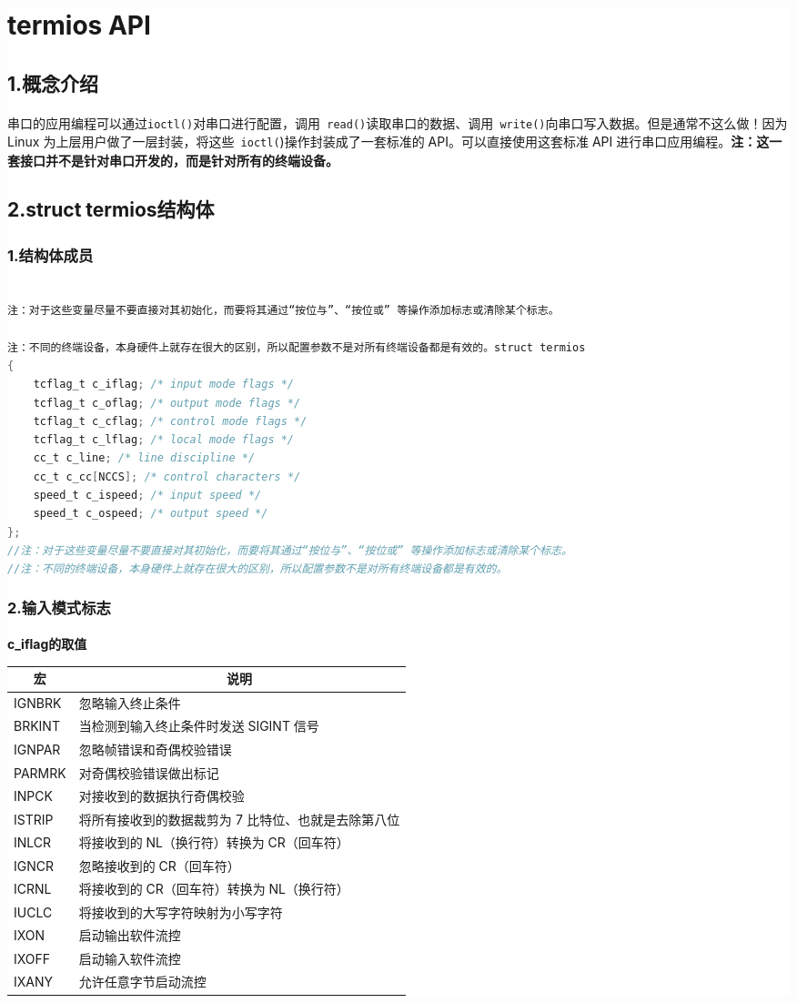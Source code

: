 # termios API

## 1.概念介绍

串口的应用编程可以通过`ioctl()`对串口进行配置，调用` read()`读取串口的数据、调用` write()`向串口写入数据。但是通常不这么做！因为 Linux 为上层用户做了一层封装，将这些` ioctl(`)操作封装成了一套标准的 API。可以直接使用这套标准 API 进行串口应用编程。**注：这一套接口并不是针对串口开发的，而是针对所有的终端设备。**

## 2.struct termios结构体

### 1.结构体成员

```c

注：对于这些变量尽量不要直接对其初始化，而要将其通过“按位与”、“按位或” 等操作添加标志或清除某个标志。

注：不同的终端设备，本身硬件上就存在很大的区别，所以配置参数不是对所有终端设备都是有效的。struct termios
{
    tcflag_t c_iflag; /* input mode flags */
    tcflag_t c_oflag; /* output mode flags */
    tcflag_t c_cflag; /* control mode flags */
    tcflag_t c_lflag; /* local mode flags */
    cc_t c_line; /* line discipline */
    cc_t c_cc[NCCS]; /* control characters */
    speed_t c_ispeed; /* input speed */
    speed_t c_ospeed; /* output speed */
};
//注：对于这些变量尽量不要直接对其初始化，而要将其通过“按位与”、“按位或” 等操作添加标志或清除某个标志。
//注：不同的终端设备，本身硬件上就存在很大的区别，所以配置参数不是对所有终端设备都是有效的。
```

### 2.输入模式标志

**c_iflag的取值**

| 宏     | 说明                                                |
| ------ | --------------------------------------------------- |
| IGNBRK | 忽略输入终止条件                                    |
| BRKINT | 当检测到输入终止条件时发送 SIGINT 信号              |
| IGNPAR | 忽略帧错误和奇偶校验错误                            |
| PARMRK | 对奇偶校验错误做出标记                              |
| INPCK  | 对接收到的数据执行奇偶校验                          |
| ISTRIP | 将所有接收到的数据裁剪为 7 比特位、也就是去除第八位 |
| INLCR  | 将接收到的 NL（换行符）转换为 CR（回车符）          |
| IGNCR  | 忽略接收到的 CR（回车符）                           |
| ICRNL  | 将接收到的 CR（回车符）转换为 NL（换行符）          |
| IUCLC  | 将接收到的大写字符映射为小写字符                    |
| IXON   | 启动输出软件流控                                    |
| IXOFF  | 启动输入软件流控                                    |
| IXANY  | 允许任意字节启动流控                                |

